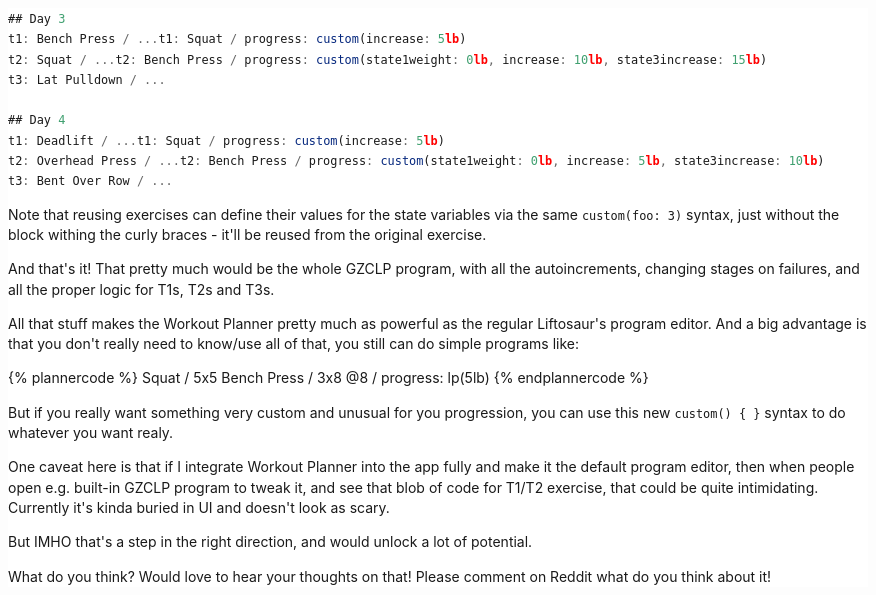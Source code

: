 ```javascript
## Day 3
t1: Bench Press / ...t1: Squat / progress: custom(increase: 5lb)
t2: Squat / ...t2: Bench Press / progress: custom(state1weight: 0lb, increase: 10lb, state3increase: 15lb)
t3: Lat Pulldown / ...

## Day 4
t1: Deadlift / ...t1: Squat / progress: custom(increase: 5lb)
t2: Overhead Press / ...t2: Bench Press / progress: custom(state1weight: 0lb, increase: 5lb, state3increase: 10lb)
t3: Bent Over Row / ...
```

Note that reusing exercises can define their values for the state variables via the same `custom(foo: 3)` syntax, just without the block withing the curly braces - it'll be reused from the original exercise.

And that's it! That pretty much would be the whole GZCLP program, with all the autoincrements, changing stages on failures, and all the proper logic for T1s, T2s and T3s.

All that stuff makes the Workout Planner pretty much as powerful as the regular Liftosaur's program editor. And a big advantage is that you don't really need to know/use all of that, you still can do simple programs like:

{% plannercode %}
Squat / 5x5
Bench Press / 3x8 @8 / progress: lp(5lb)
{% endplannercode %}

But if you really want something very custom and unusual for you progression, you can use this new `custom() { }` syntax
to do whatever you want realy.

One caveat here is that if I integrate Workout Planner into the app fully and make it the default program editor, then
when people open e.g. built-in GZCLP program to tweak it, and see that blob of code for T1/T2 exercise, that could be quite intimidating. Currently it's kinda buried in UI and doesn't look as scary.

But IMHO that's a step in the right direction, and would unlock a lot of potential.

What do you think? Would love to hear your thoughts on that! Please comment on Reddit what do you think about it!
